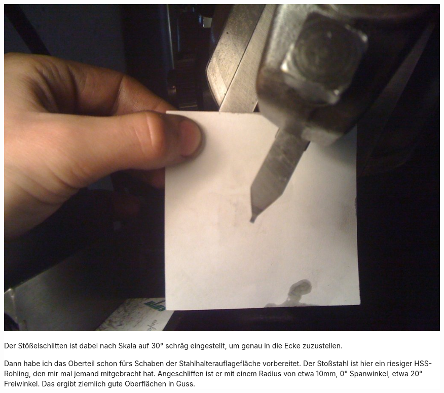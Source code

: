 ![Nutenstahl](05.jpg)

Der Stößelschlitten ist dabei nach Skala auf 30° schräg eingestellt, um genau in die Ecke zuzustellen.

Dann habe ich das Oberteil schon fürs Schaben der Stahlhalterauflagefläche vorbereitet.
Der Stoßstahl ist hier ein riesiger HSS-Rohling, den mir mal jemand mitgebracht hat.
Angeschliffen ist er mit einem Radius von etwa 10mm, 0° Spanwinkel, etwa 20° Freiwinkel.
Das ergibt ziemlich gute Oberflächen in Guss.
